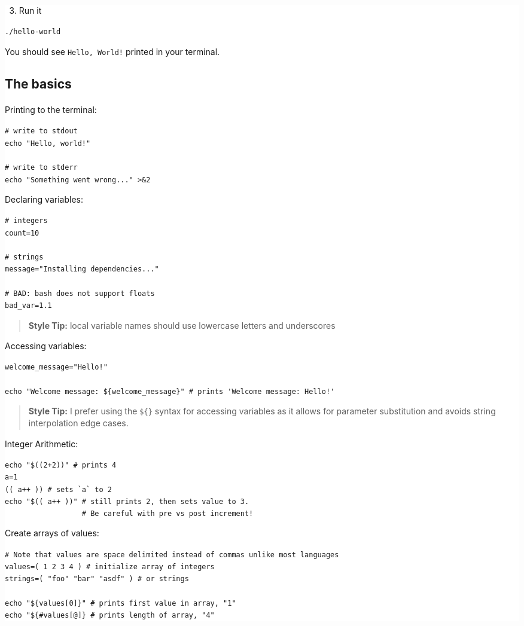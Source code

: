 3. Run it

```
./hello-world
```
You should see `Hello, World!` printed in your terminal.

## The basics<a name="the-basics"></a>

Printing to the terminal:

```
# write to stdout
echo "Hello, world!"

# write to stderr
echo "Something went wrong..." >&2
```

Declaring variables:

```
# integers
count=10

# strings
message="Installing dependencies..."

# BAD: bash does not support floats
bad_var=1.1
```
> **Style Tip:** local variable names should use lowercase letters and underscores

Accessing variables:

```
welcome_message="Hello!"

echo "Welcome message: ${welcome_message}" # prints 'Welcome message: Hello!'
```
> **Style Tip:** I prefer using the `${}` syntax for accessing variables as it allows for parameter substitution and avoids string interpolation edge cases.

Integer Arithmetic:

```
echo "$((2+2))" # prints 4
a=1
(( a++ )) # sets `a` to 2
echo "$(( a++ ))" # still prints 2, then sets value to 3.
                  # Be careful with pre vs post increment!
```

Create arrays of values:

```
# Note that values are space delimited instead of commas unlike most languages
values=( 1 2 3 4 ) # initialize array of integers
strings=( "foo" "bar" "asdf" ) # or strings

echo "${values[0]}" # prints first value in array, "1"
echo "${#values[@]} # prints length of array, "4"
```
